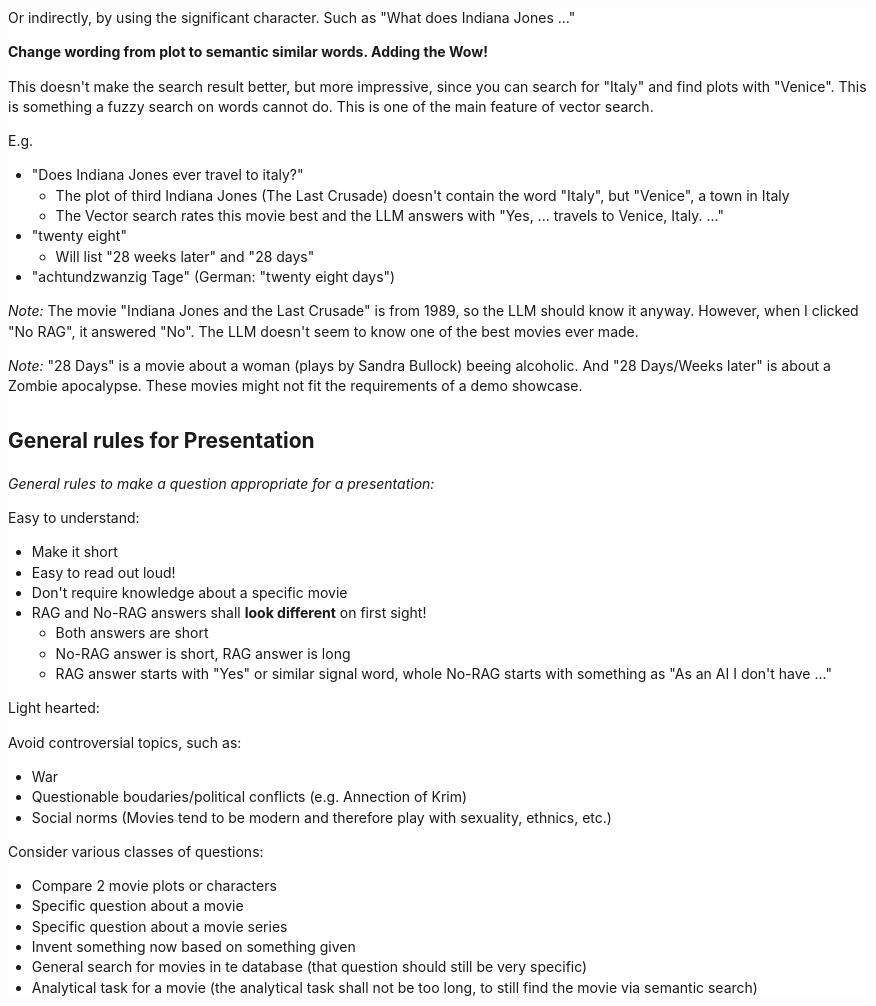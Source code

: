 Or indirectly, by using the significant character. Such as "What does Indiana Jones ..."

**Change wording from plot to semantic similar words. Adding the Wow!**

This doesn't make the search result better, but more impressive, since you can search for "Italy" and find plots with "Venice".
This is something a fuzzy search on words cannot do. This is one of the main feature of vector search.

E.g.

 * "Does Indiana Jones ever travel to italy?"
   * The plot of third Indiana Jones (The Last Crusade) doesn't contain the word "Italy", but "Venice", a town in Italy
   * The Vector search rates this movie best and the LLM answers with "Yes, ... travels to Venice, Italy. ..."
 * "twenty eight"
   * Will list "28 weeks later" and "28 days"
 * "achtundzwanzig Tage" (German: "twenty eight days")

_Note:_ The movie "Indiana Jones and the Last Crusade" is from 1989, so the LLM should know it anyway. However, when I clicked "No RAG", it answered "No". The LLM doesn't seem to know one of the best movies ever made.

_Note:_ "28 Days" is a movie about a woman (plays by Sandra Bullock) beeing alcoholic. And "28 Days/Weeks later" is about a Zombie apocalypse. These movies might not fit the requirements of a demo showcase.

## General rules for Presentation

_General rules to make a question appropriate for a presentation:_

Easy to understand:
 * Make it short
 * Easy to read out loud!
 * Don't require knowledge about a specific movie
 * RAG and No-RAG answers shall **look different** on first sight!
   * Both answers are short
   * No-RAG answer is short, RAG answer is long
   * RAG answer starts with "Yes" or similar signal word, whole No-RAG starts with something as "As an AI I don't have ..."

Light hearted:

Avoid controversial topics, such as:
 * War
 * Questionable boudaries/political conflicts (e.g. Annection of Krim)
 * Social norms (Movies tend to be modern and therefore play with sexuality, ethnics, etc.)

Consider various classes of questions:

 * Compare 2 movie plots or characters
 * Specific question about a movie
 * Specific question about a movie series
 * Invent something now based on something given
 * General search for movies in te database (that question should still be very specific)
 * Analytical task for a movie (the analytical task shall not be too long, to still find the movie via semantic search)
